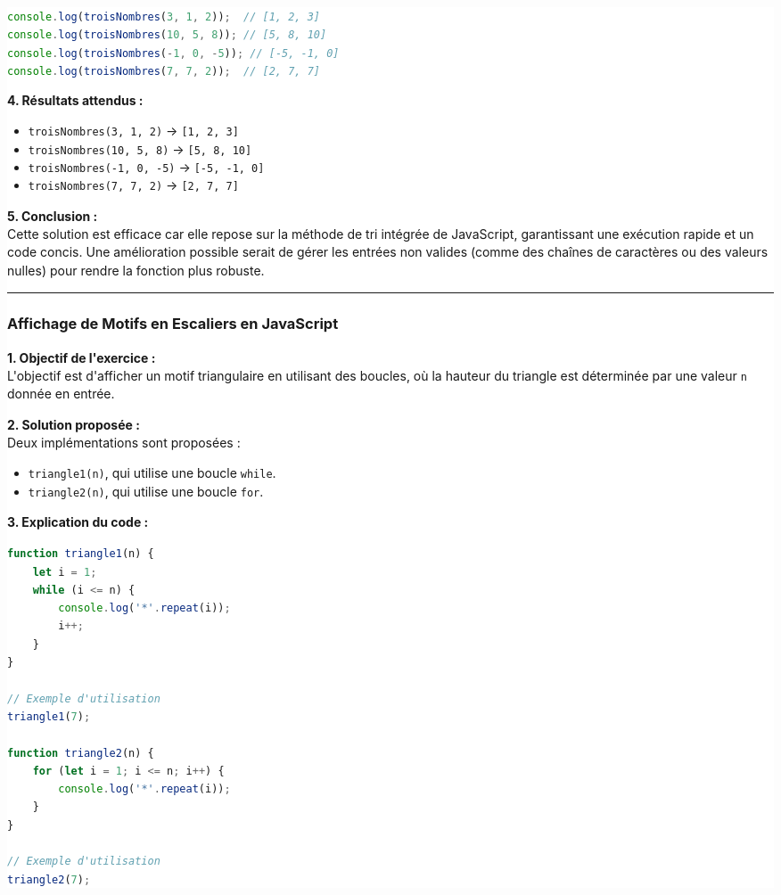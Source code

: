 ```javascript
console.log(troisNombres(3, 1, 2));  // [1, 2, 3]
console.log(troisNombres(10, 5, 8)); // [5, 8, 10]
console.log(troisNombres(-1, 0, -5)); // [-5, -1, 0]
console.log(troisNombres(7, 7, 2));  // [2, 7, 7]
```

**4. Résultats attendus :**  
- `troisNombres(3, 1, 2)` → `[1, 2, 3]`  
- `troisNombres(10, 5, 8)` → `[5, 8, 10]`  
- `troisNombres(-1, 0, -5)` → `[-5, -1, 0]`  
- `troisNombres(7, 7, 2)` → `[2, 7, 7]`  

**5. Conclusion :**  
Cette solution est efficace car elle repose sur la méthode de tri intégrée de JavaScript, garantissant une exécution rapide et un code concis. Une amélioration possible serait de gérer les entrées non valides (comme des chaînes de caractères ou des valeurs nulles) pour rendre la fonction plus robuste.

----------------------------------------------------

### Affichage de Motifs en Escaliers en JavaScript  

**1. Objectif de l'exercice :**  
L'objectif est d'afficher un motif triangulaire en utilisant des boucles, où la hauteur du triangle est déterminée par une valeur `n` donnée en entrée.  

**2. Solution proposée :**  
Deux implémentations sont proposées :  
- `triangle1(n)`, qui utilise une boucle `while`.  
- `triangle2(n)`, qui utilise une boucle `for`.  

**3. Explication du code :**  

```javascript
function triangle1(n) {
    let i = 1;
    while (i <= n) {
        console.log('*'.repeat(i));
        i++;
    }
}

// Exemple d'utilisation
triangle1(7);

function triangle2(n) {
    for (let i = 1; i <= n; i++) {
        console.log('*'.repeat(i));
    }
}

// Exemple d'utilisation
triangle2(7);
```
